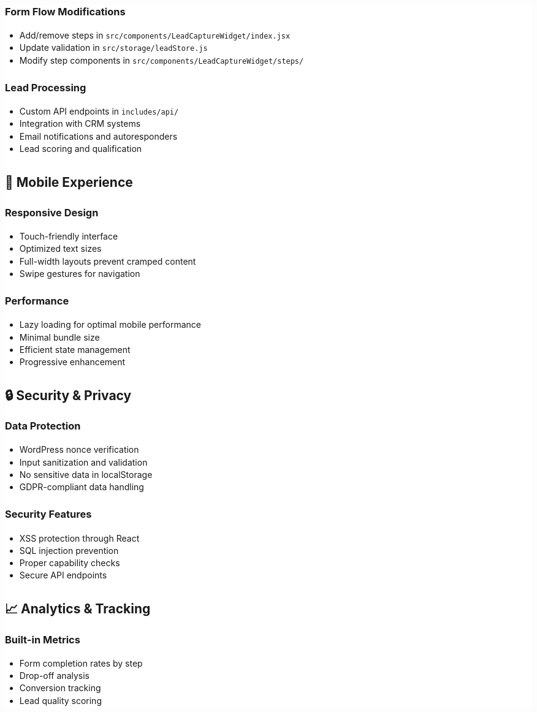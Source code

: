 ### Form Flow Modifications
- Add/remove steps in `src/components/LeadCaptureWidget/index.jsx`
- Update validation in `src/storage/leadStore.js`
- Modify step components in `src/components/LeadCaptureWidget/steps/`

### Lead Processing
- Custom API endpoints in `includes/api/`
- Integration with CRM systems
- Email notifications and autoresponders
- Lead scoring and qualification

## 📱 Mobile Experience

### Responsive Design
- Touch-friendly interface
- Optimized text sizes
- Full-width layouts prevent cramped content
- Swipe gestures for navigation

### Performance
- Lazy loading for optimal mobile performance
- Minimal bundle size
- Efficient state management
- Progressive enhancement

## 🔒 Security & Privacy

### Data Protection
- WordPress nonce verification
- Input sanitization and validation
- No sensitive data in localStorage
- GDPR-compliant data handling

### Security Features
- XSS protection through React
- SQL injection prevention
- Proper capability checks
- Secure API endpoints

## 📈 Analytics & Tracking

### Built-in Metrics
- Form completion rates by step
- Drop-off analysis
- Conversion tracking
- Lead quality scoring
